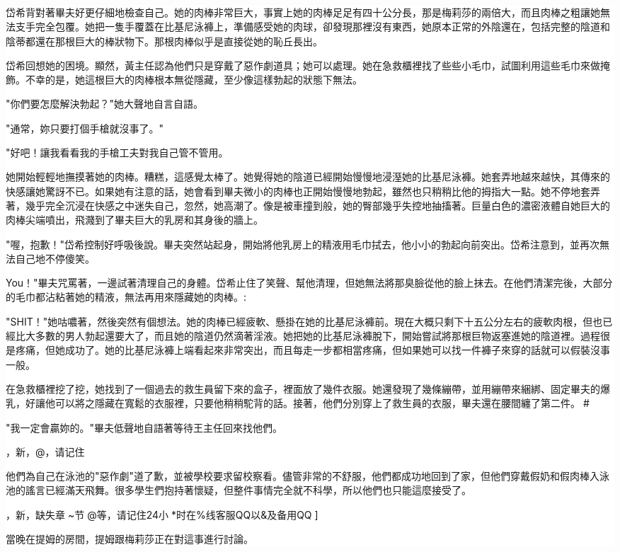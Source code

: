 
岱希背對著畢夫好更仔細地檢查自己。她的肉棒非常巨大，事實上她的肉棒足足有四十公分長，那是梅莉莎的兩倍大，而且肉棒之粗讓她無法支手完全包覆。她把一隻手覆蓋在比基尼泳褲上，準備感受她的肉球，卻發現那裡沒有東西，她原本正常的外陰還在，包括完整的陰道和陰蒂都還在那根巨大的棒狀物下。那根肉棒似乎是直接從她的恥丘長出。



岱希回想她的困境。顯然，黃主任認為他們只是穿戴了惡作劇道具；她可以處理。她在急救櫃裡找了些些小毛巾，試圖利用這些毛巾來做掩飾。不幸的是，她這根巨大的肉棒根本無從隱藏，至少像這樣勃起的狀態下無法。





"你們要怎麼解決勃起？"她大聲地自言自語。





"通常，妳只要打個手槍就沒事了。"



"好吧！讓我看看我的手槍工夫對我自己管不管用。





她開始輕輕地撫摸著她的肉棒。糟糕，這感覺太棒了。她覺得她的陰道已經開始慢慢地浸溼她的比基尼泳褲。她套弄地越來越快，其傳來的快感讓她驚訝不已。如果她有注意的話，她會看到畢夫微小的肉棒也正開始慢慢地勃起，雖然也只稍稍比他的拇指大一點。她不停地套弄著，幾乎完全沉浸在快感之中迷失自己，忽然，她高潮了。像是被車撞到般，她的臀部幾乎失控地抽搐著。巨量白色的濃密液體自她巨大的肉棒尖端噴出，飛濺到了畢夫巨大的乳房和其身後的牆上。



"喔，抱歉！"岱希控制好呼吸後說。畢夫突然站起身，開始將他乳房上的精液用毛巾拭去，他小小的勃起向前突出。岱希注意到，並再次無法自己地不停傻笑。



You！"畢夫咒罵著，一邊試著清理自己的身體。岱希止住了笑聲、幫他清理，但她無法將那臭臉從他的臉上抹去。在他們清潔完後，大部分的毛巾都沾粘著她的精液，無法再用來隱藏她的肉棒。:



"SHIT！"她咕噥著，然後突然有個想法。她的肉棒已經疲軟、懸掛在她的比基尼泳褲前。現在大概只剩下十五公分左右的疲軟肉根，但也已經比大多數的男人勃起還要大了，而且她的陰道仍然滴著淫液。她把她的比基尼泳褲脫下，開始嘗試將那根巨物返塞進她的陰道裡。過程很是疼痛，但她成功了。她的比基尼泳褲上端看起來非常突出，而且每走一步都相當疼痛，但如果她可以找一件褲子來穿的話就可以假裝沒事一般。





在急救櫃裡挖了挖，她找到了一個過去的救生員留下來的盒子，裡面放了幾件衣服。她還發現了幾條繃帶，並用繃帶來綑綁、固定畢夫的爆乳，好讓他可以將之隱藏在寬鬆的衣服裡，只要他稍稍駝背的話。接著，他們分別穿上了救生員的衣服，畢夫還在腰間纏了第二件。 #





"我一定會贏妳的。"畢夫低聲地自語著等待王主任回來找他們。



，新，@，请记住



他們為自己在泳池的"惡作劇"道了歉，並被學校要求留校察看。儘管非常的不舒服，他們都成功地回到了家，但他們穿戴假奶和假肉棒入泳池的謠言已經滿天飛舞。很多學生們抱持著懷疑，但整件事情完全就不科學，所以他們也只能這麼接受了。





，新，缺失章 ~节 @等，请记住24小 *时在%线客服QQ以&及备用QQ ]



當晚在提姆的房間，提姆跟梅莉莎正在對這事進行討論。
